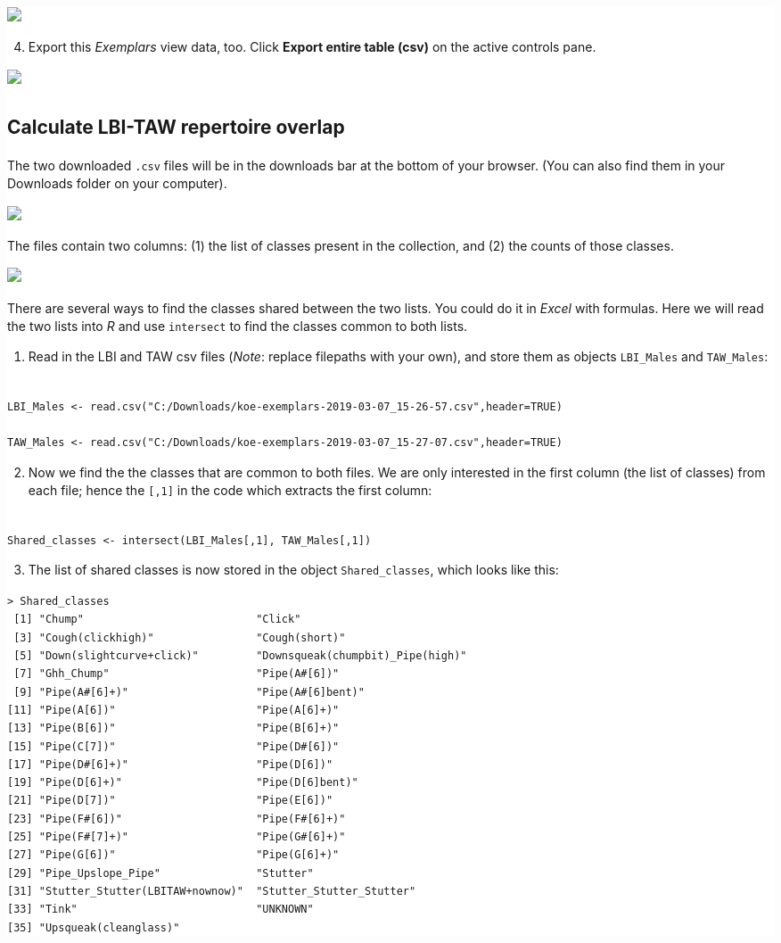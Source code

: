 ![](https://i.ibb.co/fpNMZ75/Case-Study-Diversity-TAW-M.png)


4. Export this *Exemplars* view data, too. Click **Export entire table (csv)** on the active controls pane.

![](https://i.ibb.co/mNRnGfq/Export-Entire-Table-with-Clickerhand.png)

## Calculate LBI-TAW repertoire overlap

The two downloaded `.csv` files will be in the downloads bar at the bottom of your browser. (You can also find them in your Downloads folder on your computer).

![](https://i.ibb.co/XFcD1PH/Downloaded-CSVs-Bottom.png)

The files contain two columns: (1) the list of classes present in the collection, and (2) the counts of those classes.

![](https://i.ibb.co/5xyF97w/Two-Lists-Side-By-Side.png)

There are several ways to find the classes shared between the two lists. You could do it in _Excel_ with formulas. Here we will read the two lists into _R_ and use `intersect` to find the classes common to both lists.

1. Read in the LBI and TAW csv files (*Note*: replace filepaths with your own), and store them as objects `LBI_Males` and `TAW_Males`:

```

LBI_Males <- read.csv("C:/Downloads/koe-exemplars-2019-03-07_15-26-57.csv",header=TRUE)

TAW_Males <- read.csv("C:/Downloads/koe-exemplars-2019-03-07_15-27-07.csv",header=TRUE)

```

2. Now we find the the classes that are common to both files. We are only interested in the first column (the list of classes) from each file; hence the `[,1]` in the code which extracts the first column: 

```

Shared_classes <- intersect(LBI_Males[,1], TAW_Males[,1])

```

3. The list of shared classes is now stored in the object `Shared_classes`, which looks like this:

```
> Shared_classes
 [1] "Chump"                           "Click"                          
 [3] "Cough(clickhigh)"                "Cough(short)"                   
 [5] "Down(slightcurve+click)"         "Downsqueak(chumpbit)_Pipe(high)"
 [7] "Ghh_Chump"                       "Pipe(A#[6])"                    
 [9] "Pipe(A#[6]+)"                    "Pipe(A#[6]bent)"                
[11] "Pipe(A[6])"                      "Pipe(A[6]+)"                    
[13] "Pipe(B[6])"                      "Pipe(B[6]+)"                    
[15] "Pipe(C[7])"                      "Pipe(D#[6])"                    
[17] "Pipe(D#[6]+)"                    "Pipe(D[6])"                     
[19] "Pipe(D[6]+)"                     "Pipe(D[6]bent)"                 
[21] "Pipe(D[7])"                      "Pipe(E[6])"                     
[23] "Pipe(F#[6])"                     "Pipe(F#[6]+)"                   
[25] "Pipe(F#[7]+)"                    "Pipe(G#[6]+)"                   
[27] "Pipe(G[6])"                      "Pipe(G[6]+)"                    
[29] "Pipe_Upslope_Pipe"               "Stutter"                        
[31] "Stutter_Stutter(LBITAW+nownow)"  "Stutter_Stutter_Stutter"        
[33] "Tink"                            "UNKNOWN"                        
[35] "Upsqueak(cleanglass)"           

```